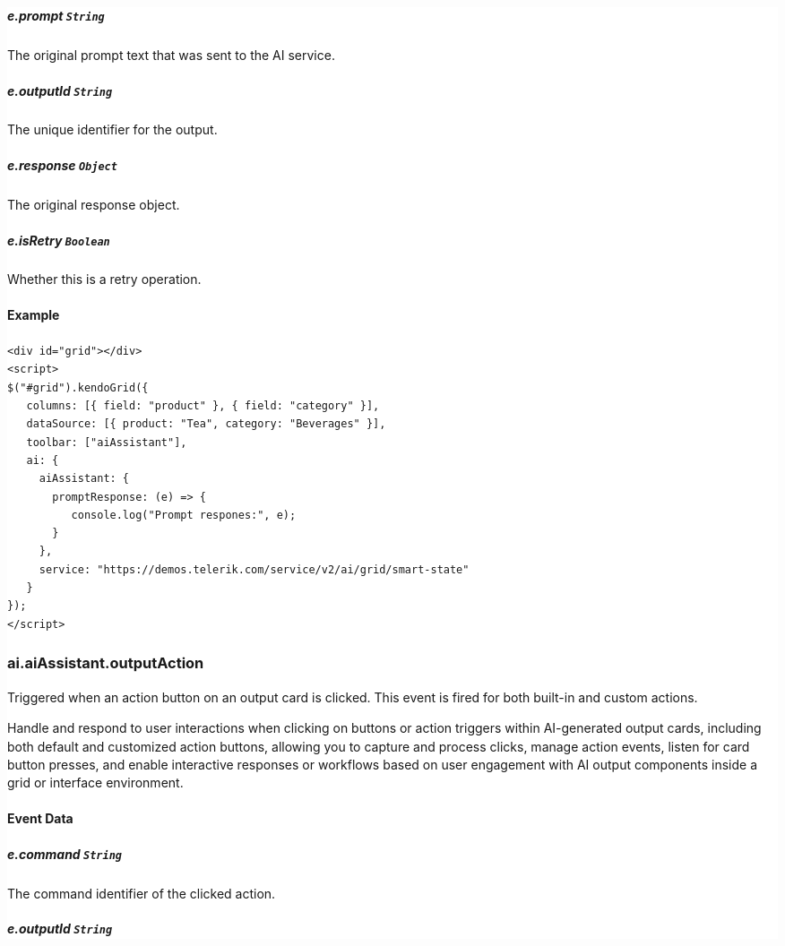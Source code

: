 ##### e.prompt `String`

The original prompt text that was sent to the AI service.

##### e.outputId `String`

The unique identifier for the output.

##### e.response `Object`

The original response object.

##### e.isRetry `Boolean`

Whether this is a retry operation.

#### Example
    <div id="grid"></div>
    <script>
    $("#grid").kendoGrid({
       columns: [{ field: "product" }, { field: "category" }],
       dataSource: [{ product: "Tea", category: "Beverages" }],
       toolbar: ["aiAssistant"],
       ai: {
         aiAssistant: {
           promptResponse: (e) => {
              console.log("Prompt respones:", e);
           } 
         },
         service: "https://demos.telerik.com/service/v2/ai/grid/smart-state"
       }
    });
    </script>


### ai.aiAssistant.outputAction

Triggered when an action button on an output card is clicked. This event is fired for both built-in and custom actions.


<div class="meta-api-description">
Handle and respond to user interactions when clicking on buttons or action triggers within AI-generated output cards, including both default and customized action buttons, allowing you to capture and process clicks, manage action events, listen for card button presses, and enable interactive responses or workflows based on user engagement with AI output components inside a grid or interface environment.
</div>

#### Event Data

##### e.command `String`

The command identifier of the clicked action.

##### e.outputId `String`

